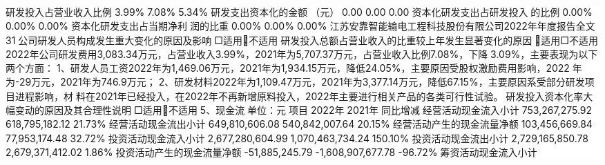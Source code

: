研发投入占营业收入比例
3.99%
7.08%
5.34%
研发支出资本化的金额
（元）
0.00
0.00
0.00
资本化研发支出占研发投入
的比例
0.00%
0.00%
0.00%
资本化研发支出占当期净利
润的比重
0.00%
0.00%
0.00%
江苏安靠智能输电工程科技股份有限公司2022年年度报告全文
31
公司研发人员构成发生重大变化的原因及影响
□适用不适用
研发投入总额占营业收入的比重较上年发生显著变化的原因
适用□不适用
2022年公司研发费用3,083.34万元，占营业收入3.99%，2021年为5,707.37万元，占营业收入比例7.08%，下降
3.09%，主要表现为以下两个方面：
1、研发人员工资2022年为1,469.06万元，2021年为1,934.15万元，降低24.05%，主要原因受股权激励费用影响，2022
年为-29万元，2021年为746.9万元；
2、研发材料2022年为1,109.47万元，2021年为3,377.14万元，降低67.15%，主要原因系受部分研发项目进程影响，材
料在2021年已经投入，在2022年不再新增原料投入，2022年主要进行相关产品的各类可行性试验。
研发投入资本化率大幅变动的原因及其合理性说明
□适用不适用
5、现金流
单位：元
项目
2022年
2021年
同比增减
经营活动现金流入小计
753,267,275.92
618,795,182.12
21.73%
经营活动现金流出小计
649,810,606.08
540,842,007.64
20.15%
经营活动产生的现金流量净额
103,456,669.84
77,953,174.48
32.72%
投资活动现金流入小计
2,677,280,604.99
1,070,463,734.24
150.10%
投资活动现金流出小计
2,729,165,850.78
2,679,371,412.02
1.86%
投资活动产生的现金流量净额
-51,885,245.79
-1,608,907,677.78
-96.72%
筹资活动现金流入小计